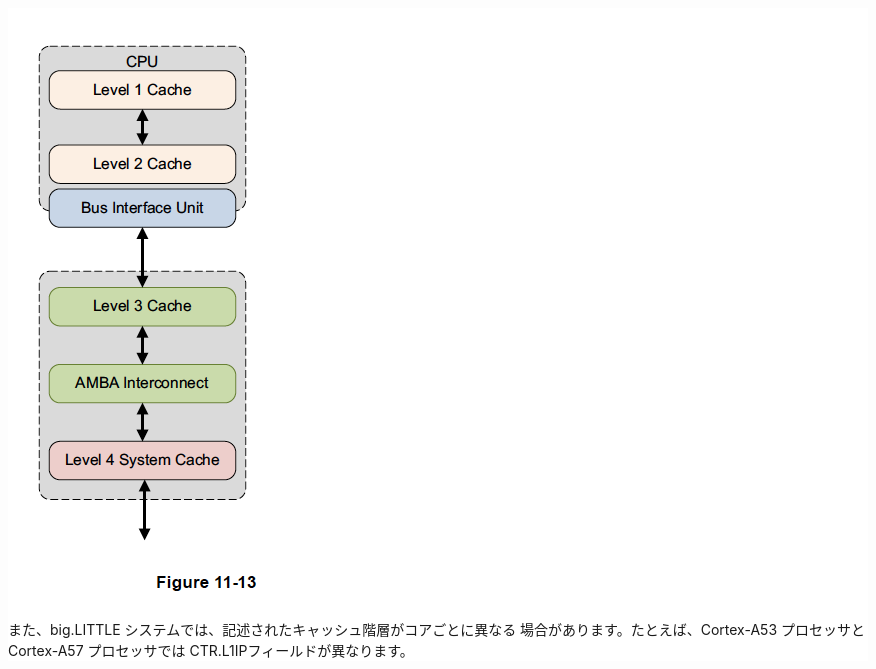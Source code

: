 ![図11-13](screens/fig_11_13.png)

また、big.LITTLE システムでは、記述されたキャッシュ階層がコアごとに異なる
場合があります。たとえば、Cortex-A53 プロセッサとCortex-A57 プロセッサでは
CTR.L1IPフィールドが異なります。
